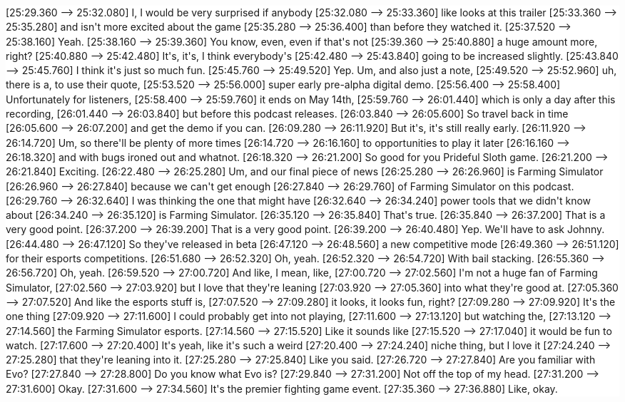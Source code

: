 [25:29.360 --> 25:32.080]  I, I would be very surprised if anybody
[25:32.080 --> 25:33.360]  like looks at this trailer
[25:33.360 --> 25:35.280]  and isn't more excited about the game
[25:35.280 --> 25:36.400]  than before they watched it.
[25:37.520 --> 25:38.160]  Yeah.
[25:38.160 --> 25:39.360]  You know, even, even if that's not
[25:39.360 --> 25:40.880]  a huge amount more, right?
[25:40.880 --> 25:42.480]  It's, it's, I think everybody's
[25:42.480 --> 25:43.840]  going to be increased slightly.
[25:43.840 --> 25:45.760]  I think it's just so much fun.
[25:45.760 --> 25:49.520]  Yep. Um, and also just a note,
[25:49.520 --> 25:52.960]  uh, there is a, to use their quote,
[25:53.520 --> 25:56.000]  super early pre-alpha digital demo.
[25:56.400 --> 25:58.400]  Unfortunately for listeners,
[25:58.400 --> 25:59.760]  it ends on May 14th,
[25:59.760 --> 26:01.440]  which is only a day after this recording,
[26:01.440 --> 26:03.840]  but before this podcast releases.
[26:03.840 --> 26:05.600]  So travel back in time
[26:05.600 --> 26:07.200]  and get the demo if you can.
[26:09.280 --> 26:11.920]  But it's, it's still really early.
[26:11.920 --> 26:14.720]  Um, so there'll be plenty of more times
[26:14.720 --> 26:16.160]  to opportunities to play it later
[26:16.160 --> 26:18.320]  and with bugs ironed out and whatnot.
[26:18.320 --> 26:21.200]  So good for you Prideful Sloth game.
[26:21.200 --> 26:21.840]  Exciting.
[26:22.480 --> 26:25.280]  Um, and our final piece of news
[26:25.280 --> 26:26.960]  is Farming Simulator
[26:26.960 --> 26:27.840]  because we can't get enough
[26:27.840 --> 26:29.760]  of Farming Simulator on this podcast.
[26:29.760 --> 26:32.640]  I was thinking the one that might have
[26:32.640 --> 26:34.240]  power tools that we didn't know about
[26:34.240 --> 26:35.120]  is Farming Simulator.
[26:35.120 --> 26:35.840]  That's true.
[26:35.840 --> 26:37.200]  That is a very good point.
[26:37.200 --> 26:39.200]  That is a very good point.
[26:39.200 --> 26:40.480]  Yep. We'll have to ask Johnny.
[26:44.480 --> 26:47.120]  So they've released in beta
[26:47.120 --> 26:48.560]  a new competitive mode
[26:49.360 --> 26:51.120]  for their esports competitions.
[26:51.680 --> 26:52.320]  Oh, yeah.
[26:52.320 --> 26:54.720]  With bail stacking.
[26:55.360 --> 26:56.720]  Oh, yeah.
[26:59.520 --> 27:00.720]  And like, I mean, like,
[27:00.720 --> 27:02.560]  I'm not a huge fan of Farming Simulator,
[27:02.560 --> 27:03.920]  but I love that they're leaning
[27:03.920 --> 27:05.360]  into what they're good at.
[27:05.360 --> 27:07.520]  And like the esports stuff is,
[27:07.520 --> 27:09.280]  it looks, it looks fun, right?
[27:09.280 --> 27:09.920]  It's the one thing
[27:09.920 --> 27:11.600]  I could probably get into not playing,
[27:11.600 --> 27:13.120]  but watching the,
[27:13.120 --> 27:14.560]  the Farming Simulator esports.
[27:14.560 --> 27:15.520]  Like it sounds like
[27:15.520 --> 27:17.040]  it would be fun to watch.
[27:17.600 --> 27:20.400]  It's yeah, like it's such a weird
[27:20.400 --> 27:24.240]  niche thing, but I love it
[27:24.240 --> 27:25.280]  that they're leaning into it.
[27:25.280 --> 27:25.840]  Like you said.
[27:26.720 --> 27:27.840]  Are you familiar with Evo?
[27:27.840 --> 27:28.800]  Do you know what Evo is?
[27:29.840 --> 27:31.200]  Not off the top of my head.
[27:31.200 --> 27:31.600]  Okay.
[27:31.600 --> 27:34.560]  It's the premier fighting game event.
[27:35.360 --> 27:36.880]  Like, okay.